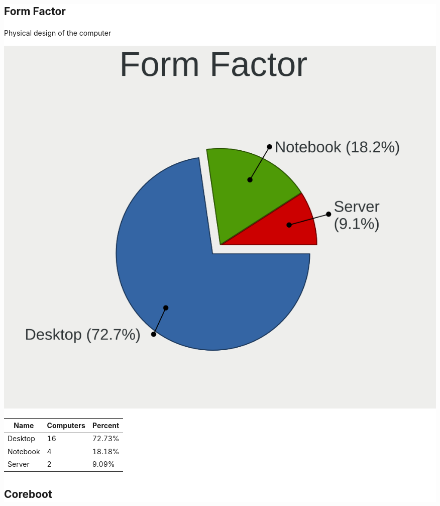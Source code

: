 Form Factor
-----------

Physical design of the computer

![Form Factor](./images/pie_chart_bsd/node_formfactor.svg)


| Name     | Computers | Percent |
|----------|-----------|---------|
| Desktop  | 16        | 72.73%  |
| Notebook | 4         | 18.18%  |
| Server   | 2         | 9.09%   |

Coreboot
--------
